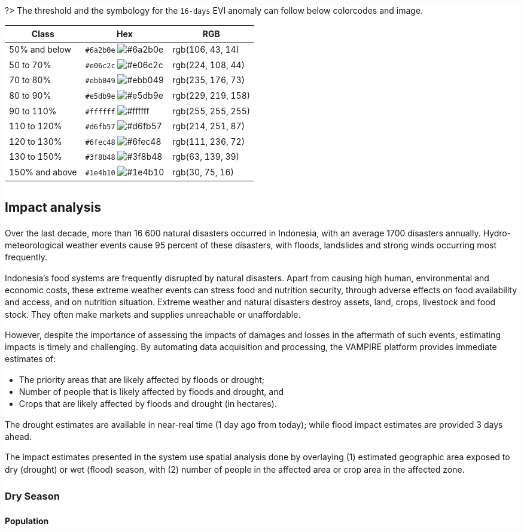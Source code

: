 ?> The threshold and the symbology for the `16-days` EVI anomaly can follow below colorcodes and image.

| Class  | Hex  | RGB  |
|---|---|---|
| 50% and below  | `#6a2b0e` ![#6a2b0e](https://via.placeholder.com/15/6a2b0e/000000?text=+) | rgb(106, 43, 14)  |
| 50 to 70%  | `#e06c2c` ![#e06c2c](https://via.placeholder.com/15/e06c2c/000000?text=+)  | rgb(224, 108, 44)  |
| 70 to 80%  | `#ebb049` ![#ebb049](https://via.placeholder.com/15/ebb049/000000?text=+)  | rgb(235, 176, 73)  |
| 80 to 90%  | `#e5db9e` ![#e5db9e](https://via.placeholder.com/15/e5db9e/000000?text=+)  | rgb(229, 219, 158)  |
| 90 to 110%  | `#ffffff` ![#ffffff](https://via.placeholder.com/15/ffffff/000000?text=+)  | rgb(255, 255, 255)  |
| 110 to 120%  | `#d6fb57` ![#d6fb57](https://via.placeholder.com/15/d6fb57/000000?text=+)  | rgb(214, 251, 87)  |
| 120 to 130%  | `#6fec48` ![#6fec48](https://via.placeholder.com/15/6fec48/000000?text=+)  | rgb(111, 236, 72)  |
| 130 to 150%  | `#3f8b48` ![#3f8b48](https://via.placeholder.com/15/3f8b48/000000?text=+)  | rgb(63, 139, 39)  |
| 150% and above  | `#1e4b10` ![#1e4b10](https://via.placeholder.com/15/1e4b10/000000?text=+)  | rgb(30, 75, 16)  |



## Impact analysis

Over the last decade, more than 16 600 natural disasters occurred in Indonesia, with an average 1700 disasters annually. Hydro-meteorological weather events cause 95 percent of these disasters, with floods, landslides and strong winds occurring most frequently. 

Indonesia’s food systems are frequently disrupted by natural disasters. Apart from causing high human, environmental and economic costs, these extreme weather events can stress food and nutrition security, through adverse effects on food availability and access, and on nutrition situation. Extreme weather and natural disasters destroy assets, land, crops, livestock and food stock. They often make markets and supplies unreachable or unaffordable.

However, despite the importance of assessing the impacts of damages and losses in the aftermath of such events, estimating impacts is timely and challenging. 
By automating data acquisition and processing, the VAMPIRE platform provides immediate estimates of: 
- The priority areas that are likely affected by floods or drought; 
- Number of people that is likely affected by floods and drought, and
- Crops that are likely affected by floods and drought (in hectares). 

The drought estimates are available in near-real time (1 day ago from today); while flood impact estimates are provided 3 days ahead. 

The impact estimates presented in the system use spatial analysis done by overlaying (1) estimated geographic area exposed to dry (drought) or wet (flood) season, with (2) number of people in the affected area or crop area in the affected zone. 

### Dry Season

#### Population

